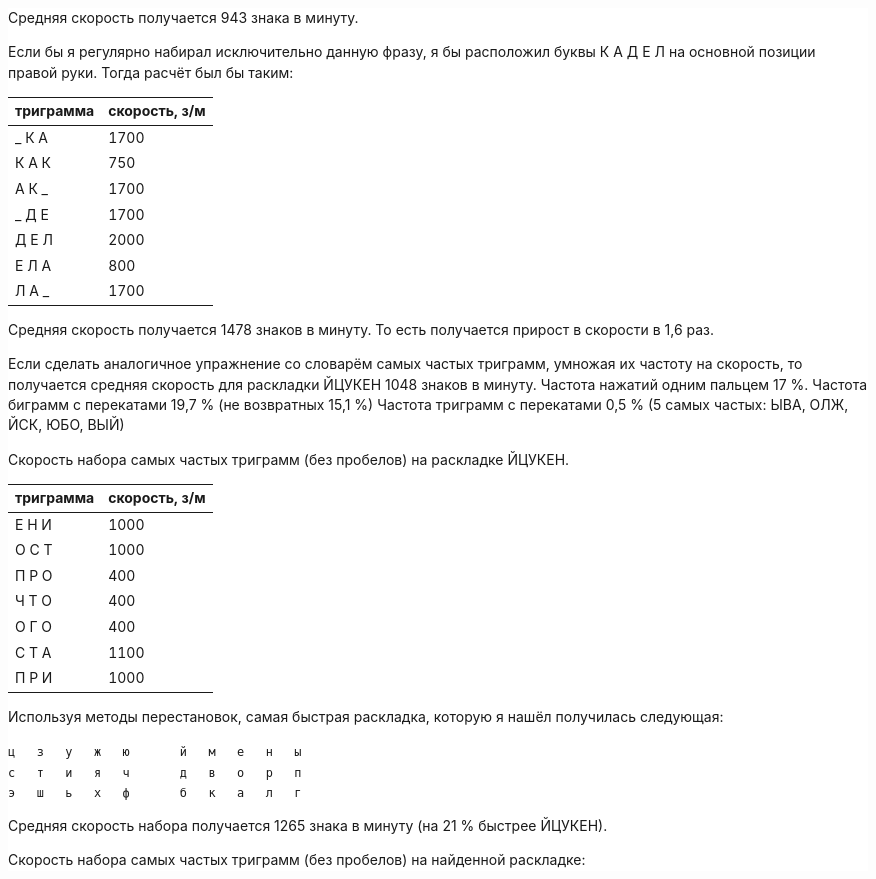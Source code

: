Средняя скорость получается 943 знака в минуту.

Если бы я регулярно набирал исключительно данную фразу, я бы расположил буквы К А Д Е Л на основной позиции правой руки.
Тогда расчёт был бы таким:

|триграмма|скорость, з/м|
|---|---|
|_ К А | 1700
|К А К | 750
|А К _ | 1700
|_ Д Е | 1700
|Д Е Л | 2000
|Е Л А | 800
|Л А _ | 1700

Средняя скорость получается 1478 знаков в минуту. То есть получается прирост в скорости в 1,6 раз.

Если сделать аналогичное упражнение со словарём самых частых триграмм, умножая их частоту на скорость, то получается средняя скорость для раскладки ЙЦУКЕН 1048 знаков в минуту.
Частота нажатий одним пальцем 17 %.
Частота биграмм с перекатами 19,7 % (не возвратных 15,1 %)
Частота триграмм с перекатами 0,5 % (5 самых частых: ЫВА, ОЛЖ, ЙСК, ЮБО, ВЫЙ)

Скорость набора самых частых триграмм (без пробелов) на раскладке ЙЦУКЕН.

|триграмма|скорость, з/м|
|---|---|
|Е Н И | 1000|
|О С Т | 1000|
|П Р О | 400|
|Ч Т О | 400|
|О Г О | 400|
|С Т А | 1100|
|П Р И | 1000|

Используя методы перестановок, самая быстрая раскладка, которую я нашёл получилась следующая:

    ц	з	у	ж	ю		й	м	е	н	ы
    с	т	и	я	ч		д	в	о	р	п
    э	ш	ь	х	ф		б	к	а	л	г

Средняя скорость набора получается 1265 знака в минуту (на 21 % быстрее ЙЦУКЕН).

Скорость набора самых частых триграмм (без пробелов) на найденной раскладке:
